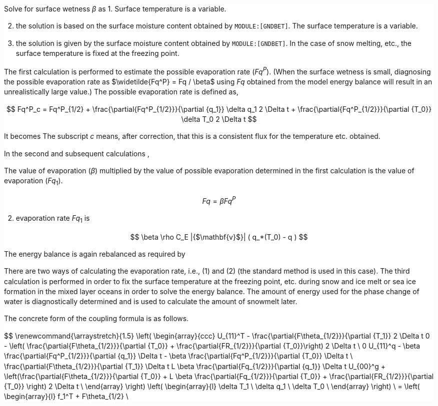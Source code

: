 Solve for surface wetness $\beta$ as 1. Surface temperature is a variable.

2. the solution is based on the surface moisture content obtained by `MODULE:[GNDBET]`. The surface temperature is a variable.

3. the solution is given by the surface moisture content obtained by `MODULE:[GNDBET]`. In the case of snow melting, etc., the surface temperature is fixed at the freezing point.

The first calculation is performed to estimate the possible evaporation rate ($Fq^P$). (When the surface wetness is small, diagnosing the possible evaporation rate as $\widetilde{Fq^P} = Fq / \beta$ using $Fq$ obtained from the model energy balance will result in an unrealistically large value.) The possible evaporation rate is defined as,

$$
  Fq^P_c = Fq^P_{1/2}
       + \frac{\partial{Fq^P_{1/2}}}{\partial {q_1}} \delta q_1 2 \Delta t 
       + \frac{\partial{Fq^P_{1/2}}}{\partial {T_0}} \delta T_0 2 \Delta t 
$$


It becomes The subscript $c$ means, after correction, that this is a consistent flux for the temperature etc. obtained.

In the second and subsequent calculations ,

The value of evaporation ($\beta$) multiplied by the value of possible evaporation determined in the first calculation is the value of evaporation ($Fq_1$).

$$
        Fq = \beta Fq^P
$$


2. evaporation rate $Fq_1$ is

$$
        \beta \rho C_E |{$\mathbf{v}$}| ( q_*(T_0) - q )
$$


 The energy balance is again rebalanced as required by

There are two ways of calculating the evaporation rate, i.e., (1) and (2) (the standard method is used in this case). The third calculation is performed in order to fix the surface temperature at the freezing point, etc. during snow and ice melt or sea ice formation in the mixed layer oceans in order to solve the energy balance. The amount of energy used for the phase change of water is diagnostically determined and is used to calculate the amount of snowmelt later.

The concrete form of the coupling formula is as follows.

$$
  \renewcommand{\arraystretch}{1.5}
  \left( \begin{array}{ccc}
      U_{11}^T - \frac{\partial{F\theta_{1/2}}}{\partial {T_1}} 2 \Delta t 
      0 
      - \left( \frac{\partial{F\theta_{1/2}}}{\partial {T_0}} 
                         + \frac{\partial{FR_{1/2}}}{\partial {T_0}}\right) 2 \Delta t \\
      0 
      U_{11}^q - \beta \frac{\partial{Fq^P_{1/2}}}{\partial {q_1}} \Delta t 
      - \beta \frac{\partial{Fq^P_{1/2}}}{\partial {T_0}} \Delta t \\
        \frac{\partial{F\theta_{1/2}}}{\partial {T_1}} \Delta t 
      L \beta \frac{\partial{Fq_{1/2}}}{\partial {q_1}} \Delta t 
      U_{00}^g + \left(\frac{\partial{F\theta_{1/2}}}{\partial {T_0}}
                + L \beta \frac{\partial{Fq_{1/2}}}{\partial {T_0}}
                + \frac{\partial{FR_{1/2}}}{\partial {T_0}} \right) 2 \Delta t \\
  \end{array} \right)
  \left( \begin{array}{l}
      \delta T_1 \\ \delta q_1 \\ \delta T_0 \\
  \end{array} \right)   \\
=  \left( \begin{array}{l}
      f_1^T + F\theta_{1/2} \\  